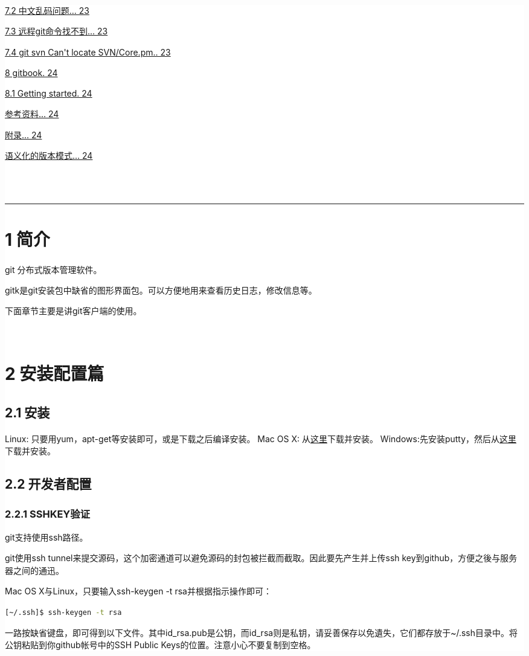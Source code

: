 [7.2    中文乱码问题... 23](#_Toc4227018)

[7.3    远程git命令找不到... 23](#_Toc4227019)

[7.4    git svn Can't locate SVN/Core.pm.. 23](#_Toc4227020)

[8    gitbook. 24](#_Toc4227021)

[8.1    Getting started. 24](#_Toc4227022)

[参考资料... 24](#_Toc4227023)

[附录... 24](#_Toc4227024)

[语义化的版本模式... 24](#_Toc4227025)

<br>

<br>

---

# 1  简介

git 分布式版本管理软件。

gitk是git安装包中缺省的图形界面包。可以方便地用来查看历史日志，修改信息等。

下面章节主要是讲git客户端的使用。

<br>

# 2  安装配置篇

## 2.1  安装

Linux: 只要用yum，apt-get等安装即可，或是下载之后编译安装。
Mac OS X: 从[这里](http://code.google.com/p/git-osx-installer/)下载并安装。
Windows:先安装putty，然后从[这里](http://code.google.com/p/msysgit)下载并安装。

## 2.2  开发者配置

### 2.2.1 SSHKEY验证

git支持使用ssh路径。

git使用ssh tunnel来提交源码，这个加密通道可以避免源码的封包被拦截而截取。因此要先产生并上传ssh key到github，方便之後与服务器之间的通迅。

Mac OS X与Linux，只要输入ssh-keygen -t rsa并根据指示操作即可：

```sh
[~/.ssh]$ ssh-keygen -t rsa
```

一路按缺省键盘，即可得到以下文件。其中id_rsa.pub是公钥，而id_rsa则是私钥，请妥善保存以免遺失，它们都存放于~/.ssh目录中。将公钥粘贴到你github帐号中的SSH Public Keys的位置。注意小心不要复制到空格。

